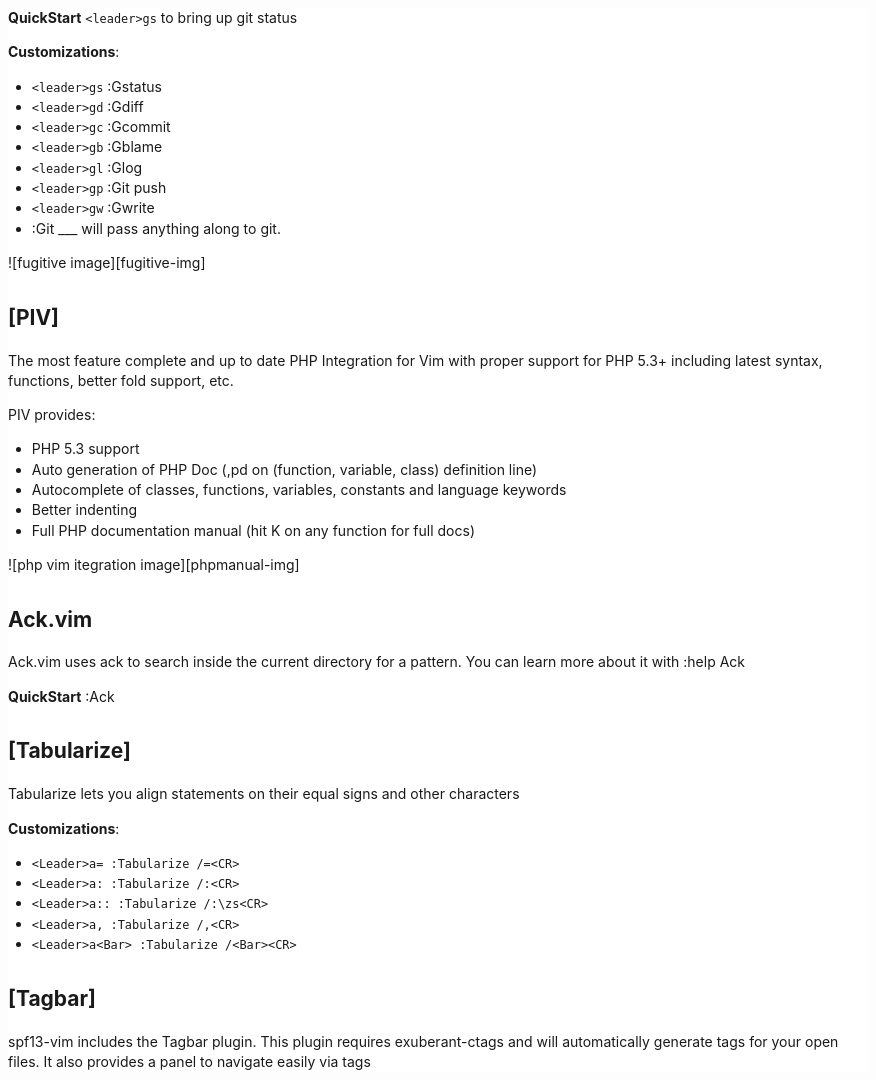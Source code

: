 **QuickStart** `<leader>gs` to bring up git status

**Customizations**:

 * `<leader>gs` :Gstatus<CR>
 * `<leader>gd` :Gdiff<CR>
 * `<leader>gc` :Gcommit<CR>
 * `<leader>gb` :Gblame<CR>
 * `<leader>gl` :Glog<CR>
 * `<leader>gp` :Git push<CR>
 * `<leader>gw` :Gwrite<CR>
 * :Git ___ will pass anything along to git.

![fugitive image][fugitive-img]

## [PIV]

The most feature complete and up to date PHP Integration for Vim with proper support for PHP 5.3+ including latest syntax, functions, better fold support, etc.

PIV provides:

 * PHP 5.3 support
 * Auto generation of PHP Doc (,pd on (function, variable, class) definition line)
 * Autocomplete of classes, functions, variables, constants and language keywords
 * Better indenting
 * Full PHP documentation manual (hit K on any function for full docs)

![php vim itegration image][phpmanual-img]

## Ack.vim

Ack.vim uses ack to search inside the current directory for a pattern.
You can learn more about it with :help Ack

**QuickStart** :Ack

## [Tabularize]

Tabularize lets you align statements on their equal signs and other characters

**Customizations**:

 * `<Leader>a= :Tabularize /=<CR>`
 * `<Leader>a: :Tabularize /:<CR>`
 * `<Leader>a:: :Tabularize /:\zs<CR>`
 * `<Leader>a, :Tabularize /,<CR>`
 * `<Leader>a<Bar> :Tabularize /<Bar><CR>`

## [Tagbar]

spf13-vim includes the Tagbar plugin. This plugin requires exuberant-ctags and will automatically generate tags for your open files. It also provides a panel to navigate easily via tags
